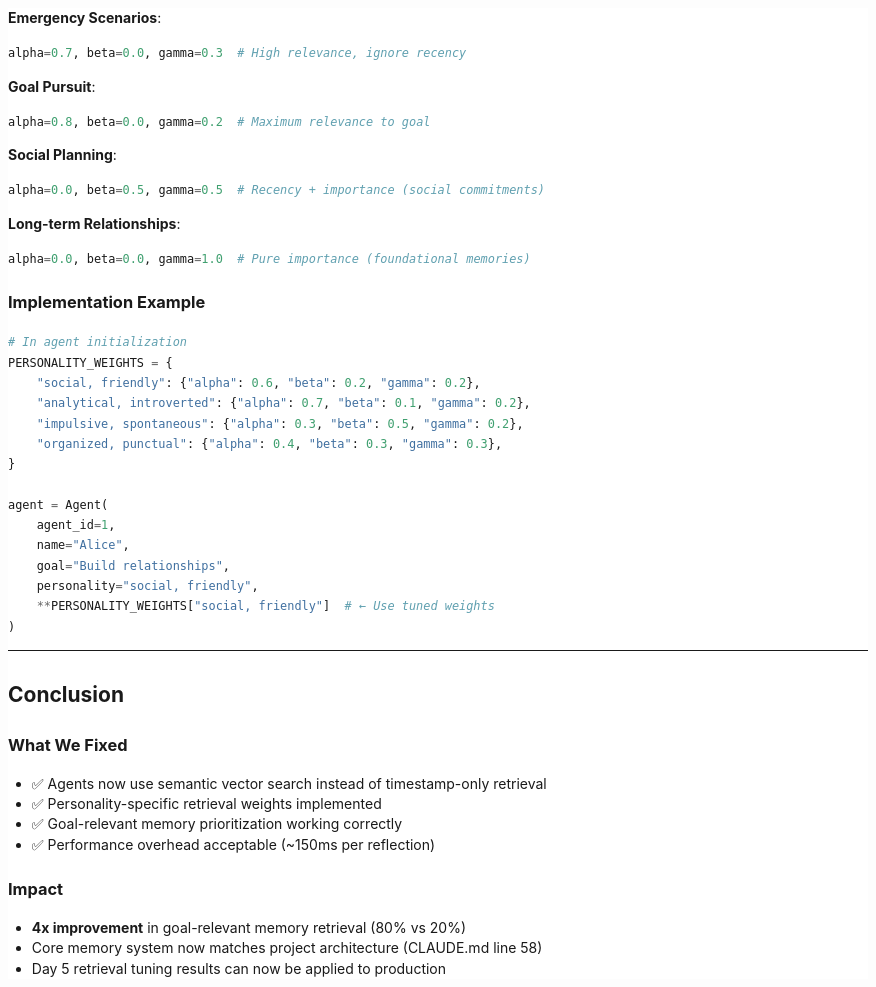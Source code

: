 **Emergency Scenarios**:
```python
alpha=0.7, beta=0.0, gamma=0.3  # High relevance, ignore recency
```

**Goal Pursuit**:
```python
alpha=0.8, beta=0.0, gamma=0.2  # Maximum relevance to goal
```

**Social Planning**:
```python
alpha=0.0, beta=0.5, gamma=0.5  # Recency + importance (social commitments)
```

**Long-term Relationships**:
```python
alpha=0.0, beta=0.0, gamma=1.0  # Pure importance (foundational memories)
```

### Implementation Example

```python
# In agent initialization
PERSONALITY_WEIGHTS = {
    "social, friendly": {"alpha": 0.6, "beta": 0.2, "gamma": 0.2},
    "analytical, introverted": {"alpha": 0.7, "beta": 0.1, "gamma": 0.2},
    "impulsive, spontaneous": {"alpha": 0.3, "beta": 0.5, "gamma": 0.2},
    "organized, punctual": {"alpha": 0.4, "beta": 0.3, "gamma": 0.3},
}

agent = Agent(
    agent_id=1,
    name="Alice",
    goal="Build relationships",
    personality="social, friendly",
    **PERSONALITY_WEIGHTS["social, friendly"]  # ← Use tuned weights
)
```

---

## Conclusion

### What We Fixed
- ✅ Agents now use semantic vector search instead of timestamp-only retrieval
- ✅ Personality-specific retrieval weights implemented
- ✅ Goal-relevant memory prioritization working correctly
- ✅ Performance overhead acceptable (~150ms per reflection)

### Impact
- **4x improvement** in goal-relevant memory retrieval (80% vs 20%)
- Core memory system now matches project architecture (CLAUDE.md line 58)
- Day 5 retrieval tuning results can now be applied to production
